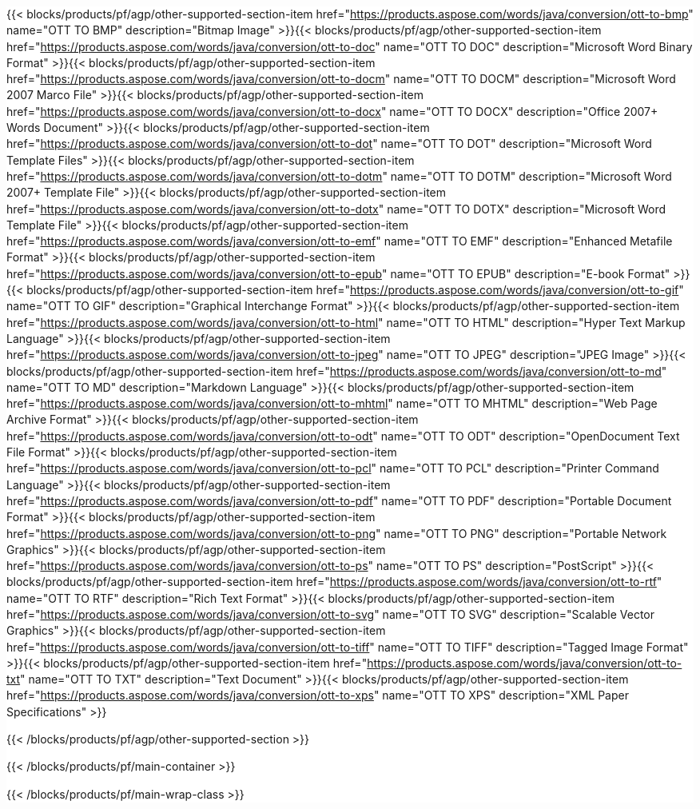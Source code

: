 {{< blocks/products/pf/agp/other-supported-section-item href="https://products.aspose.com/words/java/conversion/ott-to-bmp" name="OTT TO BMP" description="Bitmap Image" >}}{{< blocks/products/pf/agp/other-supported-section-item href="https://products.aspose.com/words/java/conversion/ott-to-doc" name="OTT TO DOC" description="Microsoft Word Binary Format" >}}{{< blocks/products/pf/agp/other-supported-section-item href="https://products.aspose.com/words/java/conversion/ott-to-docm" name="OTT TO DOCM" description="Microsoft Word 2007 Marco File" >}}{{< blocks/products/pf/agp/other-supported-section-item href="https://products.aspose.com/words/java/conversion/ott-to-docx" name="OTT TO DOCX" description="Office 2007+ Words Document" >}}{{< blocks/products/pf/agp/other-supported-section-item href="https://products.aspose.com/words/java/conversion/ott-to-dot" name="OTT TO DOT" description="Microsoft Word Template Files" >}}{{< blocks/products/pf/agp/other-supported-section-item href="https://products.aspose.com/words/java/conversion/ott-to-dotm" name="OTT TO DOTM" description="Microsoft Word 2007+ Template File" >}}{{< blocks/products/pf/agp/other-supported-section-item href="https://products.aspose.com/words/java/conversion/ott-to-dotx" name="OTT TO DOTX" description="Microsoft Word Template File" >}}{{< blocks/products/pf/agp/other-supported-section-item href="https://products.aspose.com/words/java/conversion/ott-to-emf" name="OTT TO EMF" description="Enhanced Metafile Format" >}}{{< blocks/products/pf/agp/other-supported-section-item href="https://products.aspose.com/words/java/conversion/ott-to-epub" name="OTT TO EPUB" description="E-book Format" >}}{{< blocks/products/pf/agp/other-supported-section-item href="https://products.aspose.com/words/java/conversion/ott-to-gif" name="OTT TO GIF" description="Graphical Interchange Format" >}}{{< blocks/products/pf/agp/other-supported-section-item href="https://products.aspose.com/words/java/conversion/ott-to-html" name="OTT TO HTML" description="Hyper Text Markup Language" >}}{{< blocks/products/pf/agp/other-supported-section-item href="https://products.aspose.com/words/java/conversion/ott-to-jpeg" name="OTT TO JPEG" description="JPEG Image" >}}{{< blocks/products/pf/agp/other-supported-section-item href="https://products.aspose.com/words/java/conversion/ott-to-md" name="OTT TO MD" description="Markdown Language" >}}{{< blocks/products/pf/agp/other-supported-section-item href="https://products.aspose.com/words/java/conversion/ott-to-mhtml" name="OTT TO MHTML" description="Web Page Archive Format" >}}{{< blocks/products/pf/agp/other-supported-section-item href="https://products.aspose.com/words/java/conversion/ott-to-odt" name="OTT TO ODT" description="OpenDocument Text File Format" >}}{{< blocks/products/pf/agp/other-supported-section-item href="https://products.aspose.com/words/java/conversion/ott-to-pcl" name="OTT TO PCL" description="Printer Command Language" >}}{{< blocks/products/pf/agp/other-supported-section-item href="https://products.aspose.com/words/java/conversion/ott-to-pdf" name="OTT TO PDF" description="Portable Document Format" >}}{{< blocks/products/pf/agp/other-supported-section-item href="https://products.aspose.com/words/java/conversion/ott-to-png" name="OTT TO PNG" description="Portable Network Graphics" >}}{{< blocks/products/pf/agp/other-supported-section-item href="https://products.aspose.com/words/java/conversion/ott-to-ps" name="OTT TO PS" description="PostScript" >}}{{< blocks/products/pf/agp/other-supported-section-item href="https://products.aspose.com/words/java/conversion/ott-to-rtf" name="OTT TO RTF" description="Rich Text Format" >}}{{< blocks/products/pf/agp/other-supported-section-item href="https://products.aspose.com/words/java/conversion/ott-to-svg" name="OTT TO SVG" description="Scalable Vector Graphics" >}}{{< blocks/products/pf/agp/other-supported-section-item href="https://products.aspose.com/words/java/conversion/ott-to-tiff" name="OTT TO TIFF" description="Tagged Image Format" >}}{{< blocks/products/pf/agp/other-supported-section-item href="https://products.aspose.com/words/java/conversion/ott-to-txt" name="OTT TO TXT" description="Text Document" >}}{{< blocks/products/pf/agp/other-supported-section-item href="https://products.aspose.com/words/java/conversion/ott-to-xps" name="OTT TO XPS" description="XML Paper Specifications" >}}

{{< /blocks/products/pf/agp/other-supported-section >}}

{{< /blocks/products/pf/main-container >}}
    
{{< /blocks/products/pf/main-wrap-class >}}